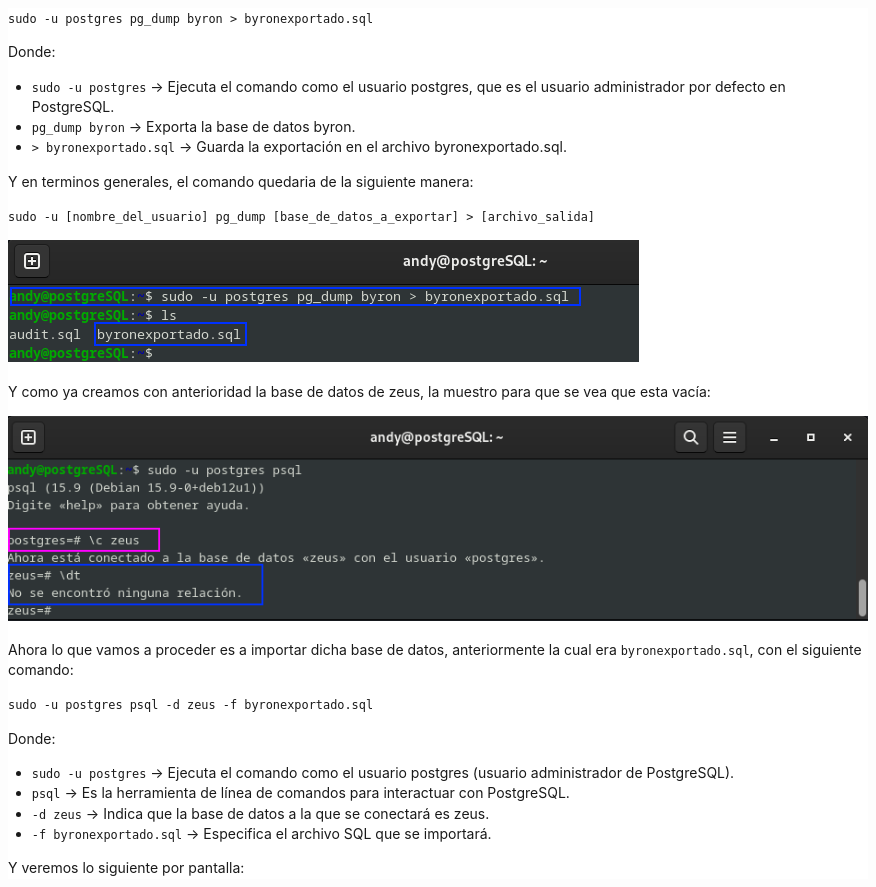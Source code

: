 `sudo -u postgres pg_dump byron > byronexportado.sql`

Donde:

- `sudo -u postgres` → Ejecuta el comando como el usuario postgres, que es el usuario administrador por defecto en PostgreSQL.
- `pg_dump byron` → Exporta la base de datos byron.
- `> byronexportado.sql` → Guarda la exportación en el archivo byronexportado.sql.

Y en terminos generales, el comando quedaria de la siguiente manera:


`sudo -u [nombre_del_usuario] pg_dump [base_de_datos_a_exportar] > [archivo_salida] `

![OKAAAAAAAAAAAA](28.png)

Y como ya creamos con anterioridad la base de datos de zeus, la muestro para que se vea que esta vacía:

![hellouda](29.png)

Ahora lo que vamos a proceder es a importar dicha base de datos, anteriormente la cual era `byronexportado.sql`, con el siguiente comando:

`sudo -u postgres psql -d zeus -f byronexportado.sql`

Donde:

- `sudo -u postgres` → Ejecuta el comando como el usuario postgres (usuario administrador de PostgreSQL).
- `psql` → Es la herramienta de línea de comandos para interactuar con PostgreSQL.
- `-d zeus` → Indica que la base de datos a la que se conectará es zeus.
- `-f byronexportado.sql` → Especifica el archivo SQL que se importará.

Y veremos lo siguiente por pantalla:
